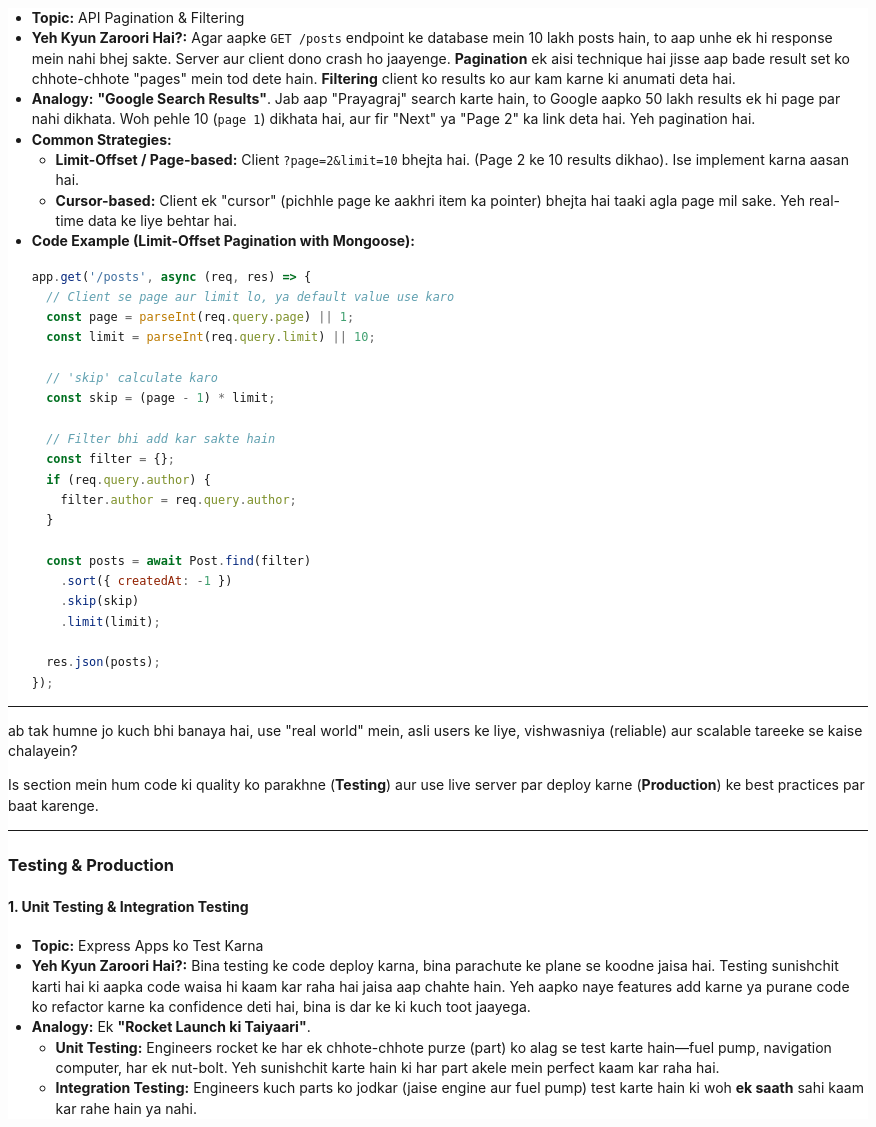   * **Topic:** API Pagination & Filtering
  * **Yeh Kyun Zaroori Hai?:** Agar aapke `GET /posts` endpoint ke database mein 10 lakh posts hain, to aap unhe ek hi response mein nahi bhej sakte. Server aur client dono crash ho jaayenge. **Pagination** ek aisi technique hai jisse aap bade result set ko chhote-chhote "pages" mein tod dete hain. **Filtering** client ko results ko aur kam karne ki anumati deta hai.
  * **Analogy:** **"Google Search Results"**. Jab aap "Prayagraj" search karte hain, to Google aapko 50 lakh results ek hi page par nahi dikhata. Woh pehle 10 (`page 1`) dikhata hai, aur fir "Next" ya "Page 2" ka link deta hai. Yeh pagination hai.
  * **Common Strategies:**
      * **Limit-Offset / Page-based:** Client `?page=2&limit=10` bhejta hai. (Page 2 ke 10 results dikhao). Ise implement karna aasan hai.
      * **Cursor-based:** Client ek "cursor" (pichhle page ke aakhri item ka pointer) bhejta hai taaki agla page mil sake. Yeh real-time data ke liye behtar hai.
  * **Code Example (Limit-Offset Pagination with Mongoose):**
    ```javascript
    app.get('/posts', async (req, res) => {
      // Client se page aur limit lo, ya default value use karo
      const page = parseInt(req.query.page) || 1;
      const limit = parseInt(req.query.limit) || 10;
      
      // 'skip' calculate karo
      const skip = (page - 1) * limit;

      // Filter bhi add kar sakte hain
      const filter = {};
      if (req.query.author) {
        filter.author = req.query.author;
      }

      const posts = await Post.find(filter)
        .sort({ createdAt: -1 })
        .skip(skip)
        .limit(limit);

      res.json(posts);
    });
    ```


---

ab tak humne jo kuch bhi banaya hai, use "real world" mein, asli users ke liye, vishwasniya (reliable) aur scalable tareeke se kaise chalayein?

Is section mein hum code ki quality ko parakhne (**Testing**) aur use live server par deploy karne (**Production**) ke best practices par baat karenge.

-----

### **Testing & Production**

#### 1\. Unit Testing & Integration Testing

  * **Topic:** Express Apps ko Test Karna
  * **Yeh Kyun Zaroori Hai?:** Bina testing ke code deploy karna, bina parachute ke plane se koodne jaisa hai. Testing sunishchit karti hai ki aapka code waisa hi kaam kar raha hai jaisa aap chahte hain. Yeh aapko naye features add karne ya purane code ko refactor karne ka confidence deti hai, bina is dar ke ki kuch toot jaayega.
  * **Analogy:** Ek **"Rocket Launch ki Taiyaari"**.
      * **Unit Testing:** Engineers rocket ke har ek chhote-chhote purze (part) ko alag se test karte hain—fuel pump, navigation computer, har ek nut-bolt. Yeh sunishchit karte hain ki har part akele mein perfect kaam kar raha hai.
      * **Integration Testing:** Engineers kuch parts ko jodkar (jaise engine aur fuel pump) test karte hain ki woh **ek saath** sahi kaam kar rahe hain ya nahi.
